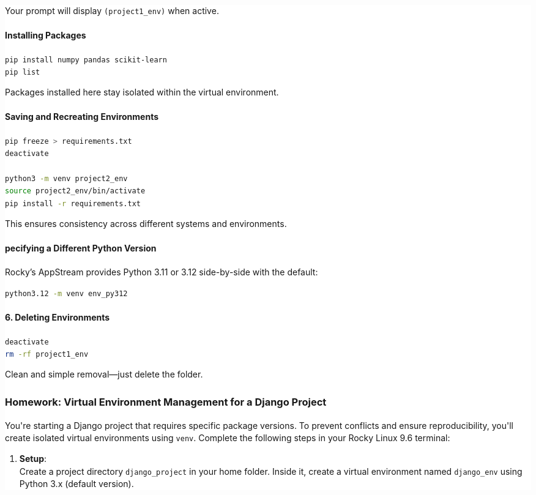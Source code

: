 Your prompt will display `(project1_env)` when active.



#### Installing Packages

```bash
pip install numpy pandas scikit-learn
pip list
```

Packages installed here stay isolated within the virtual environment.



#### Saving and Recreating Environments

```bash
pip freeze > requirements.txt
deactivate

python3 -m venv project2_env
source project2_env/bin/activate
pip install -r requirements.txt
```

This ensures consistency across different systems and environments.



#### pecifying a Different Python Version

Rocky’s AppStream provides Python 3.11 or 3.12 side-by-side with the default:

```bash
python3.12 -m venv env_py312
```



#### **6. Deleting Environments**

```bash
deactivate
rm -rf project1_env
```

Clean and simple removal—just delete the folder.




### Homework: Virtual Environment Management for a Django Project

You're starting a Django project that requires specific package versions. To prevent conflicts and ensure reproducibility, you'll create isolated virtual environments using `venv`. Complete the following steps in your Rocky Linux 9.6 terminal:

1. **Setup**:  
   Create a project directory `django_project` in your home folder. Inside it, create a virtual environment named `django_env` using Python 3.x (default version).
